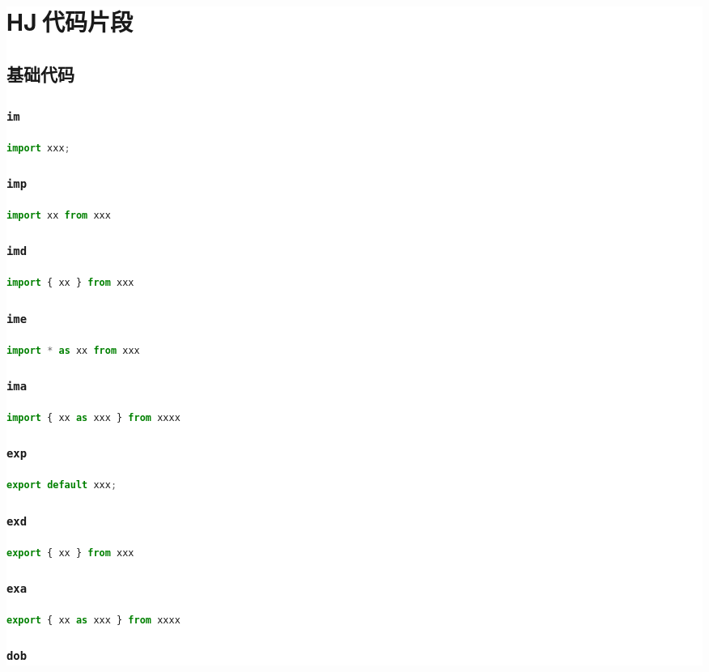 # HJ 代码片段

## 基础代码

### `im`

```typescript
import xxx;
```

### `imp`

```typescript
import xx from xxx
```

### `imd`

```typescript
import { xx } from xxx
```

### `ime`

```typescript
import * as xx from xxx
```

### `ima`

```typescript
import { xx as xxx } from xxxx
```

### `exp`

```typescript
export default xxx;
```

### `exd`

```typescript
export { xx } from xxx
```

### `exa`

```typescript
export { xx as xxx } from xxxx
```

### `dob`
